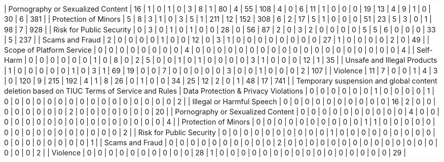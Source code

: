 | Pornography or Sexualized Content | 16  | 1   | 0   | 1   | 0   | 3   | 8   | 1   | 80  | 4   | 55  | 108 | 4   | 0   | 6   | 11  | 1   | 0   | 0   | 0   | 19  | 13  | 4   | 9   | 1   | 0   | 30  | 6   | 381 |
| Protection of Minors | 5   | 8   | 3   | 1   | 0   | 3   | 5   | 1   | 211 | 12  | 152 | 308 | 6   | 2   | 17  | 5   | 1   | 0   | 0   | 0   | 51  | 23  | 5   | 3   | 0   | 1   | 98  | 7   | 928 |
| Risk for Public Security | 0   | 3   | 0   | 1   | 0   | 1   | 0   | 0   | 28  | 0   | 56  | 87  | 2   | 0   | 3   | 2   | 0   | 0   | 0   | 0   | 5   | 5   | 6   | 0   | 0   | 0   | 33  | 5   | 237 |
| Scams and Fraud | 2   | 0   | 0   | 0   | 0   | 1   | 0   | 0   | 12  | 0   | 3   | 1   | 0   | 0   | 0   | 0   | 0   | 0   | 0   | 0   | 27  | 1   | 0   | 0   | 0   | 0   | 2   | 0   | 49  |
| Scope of Platform Service | 0   | 0   | 0   | 0   | 0   | 0   | 0   | 0   | 4   | 0   | 0   | 0   | 0   | 0   | 0   | 0   | 0   | 0   | 0   | 0   | 0   | 0   | 0   | 0   | 0   | 0   | 0   | 0   | 4   |
| Self-Harm | 0   | 0   | 0   | 0   | 0   | 0   | 1   | 0   | 8   | 0   | 2   | 5   | 0   | 0   | 1   | 0   | 1   | 0   | 0   | 0   | 0   | 3   | 1   | 0   | 0   | 0   | 12  | 1   | 35  |
| Unsafe and Illegal Products | 1   | 0   | 0   | 0   | 0   | 0   | 1   | 0   | 3   | 1   | 69  | 19  | 0   | 0   | 7   | 0   | 0   | 0   | 0   | 0   | 3   | 0   | 0   | 1   | 0   | 0   | 0   | 2   | 107 |
| Violence | 11  | 7   | 0   | 0   | 1   | 4   | 3   | 0   | 120 | 9   | 215 | 192 | 4   | 1   | 8   | 26  | 0   | 1   | 0   | 0   | 34  | 25  | 12  | 2   | 0   | 1   | 48  | 17  | 741 |
| Temporary suspension and global content deletion based on TIUC Terms of Service and Rules | Data Protection & Privacy Violations | 0   | 0   | 0   | 0   | 0   | 0   | 1   | 0   | 0   | 0   | 0   | 1   | 0   | 0   | 0   | 0   | 0   | 0   | 0   | 0   | 0   | 0   | 0   | 0   | 0   | 0   | 0   | 0   | 2   |
| Illegal or Harmful Speech | 0   | 0   | 0   | 0   | 0   | 0   | 0   | 0   | 0   | 0   | 16  | 2   | 0   | 0   | 0   | 0   | 0   | 0   | 0   | 0   | 2   | 0   | 0   | 0   | 0   | 0   | 0   | 0   | 20  |
| Pornography or Sexualized Content | 0   | 0   | 0   | 0   | 0   | 0   | 0   | 0   | 0   | 0   | 4   | 0   | 0   | 0   | 0   | 0   | 0   | 0   | 0   | 0   | 0   | 0   | 0   | 0   | 0   | 0   | 0   | 0   | 4   |
| Protection of Minors | 0   | 0   | 0   | 0   | 0   | 0   | 0   | 0   | 0   | 0   | 1   | 1   | 0   | 0   | 0   | 0   | 0   | 0   | 0   | 0   | 0   | 0   | 0   | 0   | 0   | 0   | 0   | 0   | 2   |
| Risk for Public Security | 0   | 0   | 0   | 0   | 0   | 0   | 0   | 0   | 0   | 0   | 1   | 0   | 0   | 0   | 0   | 0   | 0   | 0   | 0   | 0   | 0   | 0   | 0   | 0   | 0   | 0   | 0   | 0   | 1   |
| Scams and Fraud | 0   | 0   | 0   | 0   | 0   | 0   | 0   | 0   | 0   | 0   | 2   | 0   | 0   | 0   | 0   | 0   | 0   | 0   | 0   | 0   | 0   | 0   | 0   | 0   | 0   | 0   | 0   | 0   | 2   |
| Violence | 0   | 0   | 0   | 0   | 0   | 0   | 0   | 0   | 0   | 0   | 28  | 1   | 0   | 0   | 0   | 0   | 0   | 0   | 0   | 0   | 0   | 0   | 0   | 0   | 0   | 0   | 0   | 0   | 29  |

